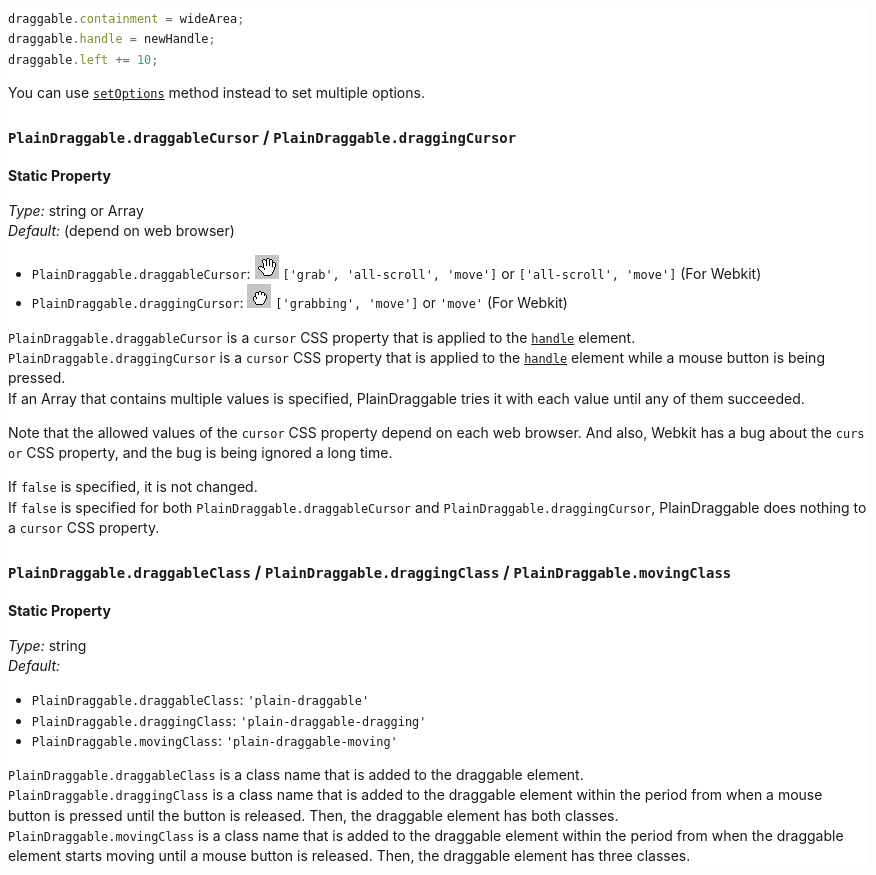 ```js
draggable.containment = wideArea;
draggable.handle = newHandle;
draggable.left += 10;
```

You can use [`setOptions`](#setoptions) method instead to set multiple options.

### `PlainDraggable.draggableCursor` / `PlainDraggable.draggingCursor`

**Static Property**

*Type:* string or Array  
*Default:* (depend on web browser)

- `PlainDraggable.draggableCursor`: ![grab](grab.png) `['grab', 'all-scroll', 'move']` or `['all-scroll', 'move']` (For Webkit)
- `PlainDraggable.draggingCursor`: ![grabbing](grabbing.png) `['grabbing', 'move']` or `'move'` (For Webkit)

`PlainDraggable.draggableCursor` is a `cursor` CSS property that is applied to the [`handle`](#options-handle) element.  
`PlainDraggable.draggingCursor` is a `cursor` CSS property that is applied to the [`handle`](#options-handle) element while a mouse button is being pressed.  
If an Array that contains multiple values is specified, PlainDraggable tries it with each value until any of them succeeded.

Note that the allowed values of the `cursor` CSS property depend on each web browser. And also, Webkit has a bug about the `cursor` CSS property, and the bug is being ignored a long time.

If `false` is specified, it is not changed.  
If `false` is specified for both `PlainDraggable.draggableCursor` and `PlainDraggable.draggingCursor`, PlainDraggable does nothing to a `cursor` CSS property.

### `PlainDraggable.draggableClass` / `PlainDraggable.draggingClass` / `PlainDraggable.movingClass`

**Static Property**

*Type:* string  
*Default:*

- `PlainDraggable.draggableClass`: `'plain-draggable'`
- `PlainDraggable.draggingClass`: `'plain-draggable-dragging'`
- `PlainDraggable.movingClass`: `'plain-draggable-moving'`

`PlainDraggable.draggableClass` is a class name that is added to the draggable element.  
`PlainDraggable.draggingClass` is a class name that is added to the draggable element within the period from when a mouse button is pressed until the button is released. Then, the draggable element has both classes.  
`PlainDraggable.movingClass` is a class name that is added to the draggable element within the period from when the draggable element starts moving until a mouse button is released. Then, the draggable element has three classes.
